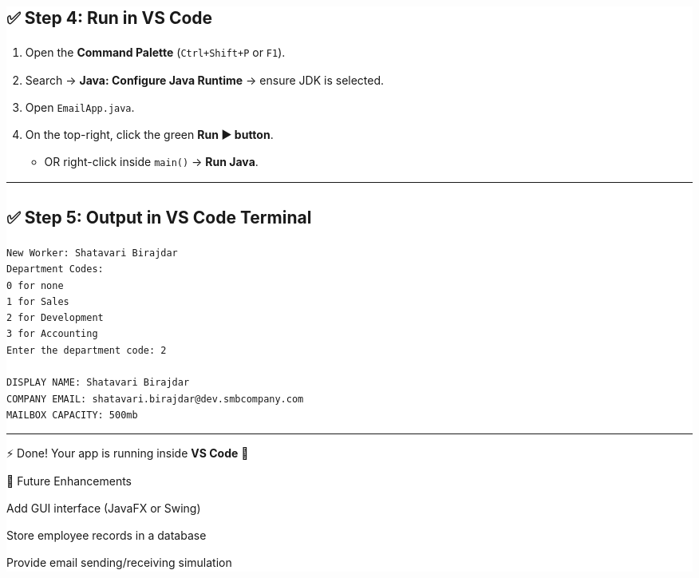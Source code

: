 
## ✅ Step 4: Run in VS Code

1. Open the **Command Palette** (`Ctrl+Shift+P` or `F1`).
2. Search → **Java: Configure Java Runtime** → ensure JDK is selected.
3. Open `EmailApp.java`.
4. On the top-right, click the green **Run ▶️ button**.

   * OR right-click inside `main()` → **Run Java**.

---

## ✅ Step 5: Output in VS Code Terminal

```
New Worker: Shatavari Birajdar 
Department Codes:
0 for none
1 for Sales
2 for Development
3 for Accounting
Enter the department code: 2

DISPLAY NAME: Shatavari Birajdar
COMPANY EMAIL: shatavari.birajdar@dev.smbcompany.com
MAILBOX CAPACITY: 500mb
```

---

⚡ Done! Your app is running inside **VS Code** 🎉

📝 Future Enhancements

Add GUI interface (JavaFX or Swing)

Store employee records in a database

Provide email sending/receiving simulation


